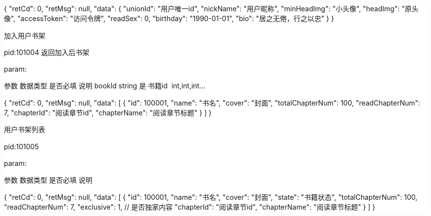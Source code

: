
{
  "retCd": 0,
  "retMsg": null,
  "data": {
    "unionId": "用户唯一id",
    "nickName": "用户昵称",
    "minHeadImg": "小头像",
    "headImg": "原头像",
    "accessToken": "访问令牌",
    "readSex": 0,
    "birthday": "1990-01-01",
    "bio": "居之无倦，行之以忠"
  }
}


加入用户书架

pid:101004 返回加入后书架

param:

参数	数据类型	是否必填	说明
bookId	string	是	书籍id  int,int,int...


{
  "retCd": 0,
  "retMsg": null,
  "data": [
    {
      "id": 100001,
      "name": "书名",
      "cover": "封面",
      "totalChapterNum": 100,
      "readChapterNum": 7,
      "chapterId": "阅读章节id",
      "chapterName": "阅读章节标题"
    }
  ]
}


用户书架列表

pid:101005

param:

参数	数据类型	是否必填	说明


{
  "retCd": 0,
  "retMsg": null,
  "data": [
    {
      "id": 100001,
      "name": "书名",
      "cover": "封面",
      "state": "书籍状态",
      "totalChapterNum": 100,
      "readChapterNum": 7,
      "exclusive": 1, // 是否独家内容
      "chapterId": "阅读章节id",
      "chapterName": "阅读章节标题"
    }
  ]
}
